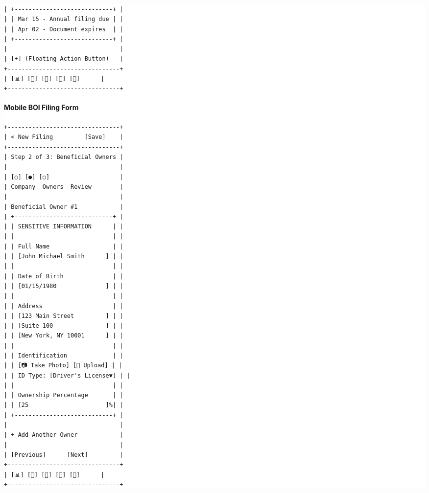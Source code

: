 ```
| +----------------------------+ |
| | Mar 15 - Annual filing due | |
| | Apr 02 - Document expires  | |
| +----------------------------+ |
|                                |
| [+] (Floating Action Button)   |
+--------------------------------+
| [📊] [📄] [🏢] [📁] [👤]      |
+--------------------------------+
```

#### Mobile BOI Filing Form
```
+--------------------------------+
| < New Filing         [Save]    |
+--------------------------------+
| Step 2 of 3: Beneficial Owners |
|                                |
| [○] [●] [○]                    |
| Company  Owners  Review        |
|                                |
| Beneficial Owner #1            |
| +----------------------------+ |
| | SENSITIVE INFORMATION      | |
| |                            | |
| | Full Name                  | |
| | [John Michael Smith      ] | |
| |                            | |
| | Date of Birth              | |
| | [01/15/1980              ] | |
| |                            | |
| | Address                    | |
| | [123 Main Street         ] | |
| | [Suite 100               ] | |
| | [New York, NY 10001      ] | |
| |                            | |
| | Identification             | |
| | [📷 Take Photo] [📁 Upload] | |
| | ID Type: [Driver's License▼] | |
| |                            | |
| | Ownership Percentage       | |
| | [25                      ]%| |
| +----------------------------+ |
|                                |
| + Add Another Owner            |
|                                |
| [Previous]      [Next]         |
+--------------------------------+
| [📊] [📄] [🏢] [📁] [👤]      |
+--------------------------------+
```
